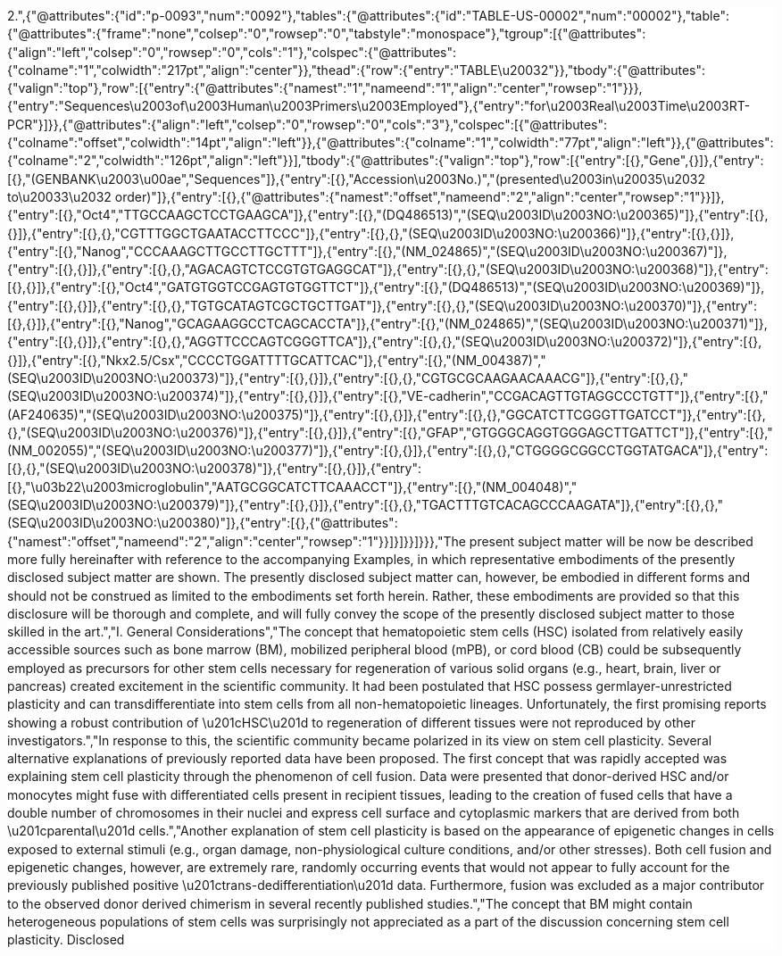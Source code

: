 2.",{"@attributes":{"id":"p-0093","num":"0092"},"tables":{"@attributes":{"id":"TABLE-US-00002","num":"00002"},"table":{"@attributes":{"frame":"none","colsep":"0","rowsep":"0","tabstyle":"monospace"},"tgroup":[{"@attributes":{"align":"left","colsep":"0","rowsep":"0","cols":"1"},"colspec":{"@attributes":{"colname":"1","colwidth":"217pt","align":"center"}},"thead":{"row":{"entry":"TABLE\u20032"}},"tbody":{"@attributes":{"valign":"top"},"row":[{"entry":{"@attributes":{"namest":"1","nameend":"1","align":"center","rowsep":"1"}}},{"entry":"Sequences\u2003of\u2003Human\u2003Primers\u2003Employed"},{"entry":"for\u2003Real\u2003Time\u2003RT-PCR"}]}},{"@attributes":{"align":"left","colsep":"0","rowsep":"0","cols":"3"},"colspec":[{"@attributes":{"colname":"offset","colwidth":"14pt","align":"left"}},{"@attributes":{"colname":"1","colwidth":"77pt","align":"left"}},{"@attributes":{"colname":"2","colwidth":"126pt","align":"left"}}],"tbody":{"@attributes":{"valign":"top"},"row":[{"entry":[{},"Gene",{}]},{"entry":[{},"(GENBANK\u2003\u00ae","Sequences"]},{"entry":[{},"Accession\u2003No.)","(presented\u2003in\u20035\u2032 to\u20033\u2032 order)"]},{"entry":[{},{"@attributes":{"namest":"offset","nameend":"2","align":"center","rowsep":"1"}}]},{"entry":[{},"Oct4","TTGCCAAGCTCCTGAAGCA"]},{"entry":[{},"(DQ486513)","(SEQ\u2003ID\u2003NO:\u200365)"]},{"entry":[{},{}]},{"entry":[{},{},"CGTTTGGCTGAATACCTTCCC"]},{"entry":[{},{},"(SEQ\u2003ID\u2003NO:\u200366)"]},{"entry":[{},{}]},{"entry":[{},"Nanog","CCCAAAGCTTGCCTTGCTTT"]},{"entry":[{},"(NM_024865)","(SEQ\u2003ID\u2003NO:\u200367)"]},{"entry":[{},{}]},{"entry":[{},{},"AGACAGTCTCCGTGTGAGGCAT"]},{"entry":[{},{},"(SEQ\u2003ID\u2003NO:\u200368)"]},{"entry":[{},{}]},{"entry":[{},"Oct4","GATGTGGTCCGAGTGTGGTTCT"]},{"entry":[{},"(DQ486513)","(SEQ\u2003ID\u2003NO:\u200369)"]},{"entry":[{},{}]},{"entry":[{},{},"TGTGCATAGTCGCTGCTTGAT"]},{"entry":[{},{},"(SEQ\u2003ID\u2003NO:\u200370)"]},{"entry":[{},{}]},{"entry":[{},"Nanog","GCAGAAGGCCTCAGCACCTA"]},{"entry":[{},"(NM_024865)","(SEQ\u2003ID\u2003NO:\u200371)"]},{"entry":[{},{}]},{"entry":[{},{},"AGGTTCCCAGTCGGGTTCA"]},{"entry":[{},{},"(SEQ\u2003ID\u2003NO:\u200372)"]},{"entry":[{},{}]},{"entry":[{},"Nkx2.5\/Csx","CCCCTGGATTTTGCATTCAC"]},{"entry":[{},"(NM_004387)","(SEQ\u2003ID\u2003NO:\u200373)"]},{"entry":[{},{}]},{"entry":[{},{},"CGTGCGCAAGAACAAACG"]},{"entry":[{},{},"(SEQ\u2003ID\u2003NO:\u200374)"]},{"entry":[{},{}]},{"entry":[{},"VE-cadherin","CCGACAGTTGTAGGCCCTGTT"]},{"entry":[{},"(AF240635)","(SEQ\u2003ID\u2003NO:\u200375)"]},{"entry":[{},{}]},{"entry":[{},{},"GGCATCTTCGGGTTGATCCT"]},{"entry":[{},{},"(SEQ\u2003ID\u2003NO:\u200376)"]},{"entry":[{},{}]},{"entry":[{},"GFAP","GTGGGCAGGTGGGAGCTTGATTCT"]},{"entry":[{},"(NM_002055)","(SEQ\u2003ID\u2003NO:\u200377)"]},{"entry":[{},{}]},{"entry":[{},{},"CTGGGGCGGCCTGGTATGACA"]},{"entry":[{},{},"(SEQ\u2003ID\u2003NO:\u200378)"]},{"entry":[{},{}]},{"entry":[{},"\u03b22\u2003microglobulin","AATGCGGCATCTTCAAACCT"]},{"entry":[{},"(NM_004048)","(SEQ\u2003ID\u2003NO:\u200379)"]},{"entry":[{},{}]},{"entry":[{},{},"TGACTTTGTCACAGCCCAAGATA"]},{"entry":[{},{},"(SEQ\u2003ID\u2003NO:\u200380)"]},{"entry":[{},{"@attributes":{"namest":"offset","nameend":"2","align":"center","rowsep":"1"}}]}]}}]}}},"The present subject matter will be now be described more fully hereinafter with reference to the accompanying Examples, in which representative embodiments of the presently disclosed subject matter are shown. The presently disclosed subject matter can, however, be embodied in different forms and should not be construed as limited to the embodiments set forth herein. Rather, these embodiments are provided so that this disclosure will be thorough and complete, and will fully convey the scope of the presently disclosed subject matter to those skilled in the art.","I. General Considerations","The concept that hematopoietic stem cells (HSC) isolated from relatively easily accessible sources such as bone marrow (BM), mobilized peripheral blood (mPB), or cord blood (CB) could be subsequently employed as precursors for other stem cells necessary for regeneration of various solid organs (e.g., heart, brain, liver or pancreas) created excitement in the scientific community. It had been postulated that HSC possess germlayer-unrestricted plasticity and can transdifferentiate into stem cells from all non-hematopoietic lineages. Unfortunately, the first promising reports showing a robust contribution of \u201cHSC\u201d to regeneration of different tissues were not reproduced by other investigators.","In response to this, the scientific community became polarized in its view on stem cell plasticity. Several alternative explanations of previously reported data have been proposed. The first concept that was rapidly accepted was explaining stem cell plasticity through the phenomenon of cell fusion. Data were presented that donor-derived HSC and\/or monocytes might fuse with differentiated cells present in recipient tissues, leading to the creation of fused cells that have a double number of chromosomes in their nuclei and express cell surface and cytoplasmic markers that are derived from both \u201cparental\u201d cells.","Another explanation of stem cell plasticity is based on the appearance of epigenetic changes in cells exposed to external stimuli (e.g., organ damage, non-physiological culture conditions, and\/or other stresses). Both cell fusion and epigenetic changes, however, are extremely rare, randomly occurring events that would not appear to fully account for the previously published positive \u201ctrans-dedifferentiation\u201d data. Furthermore, fusion was excluded as a major contributor to the observed donor derived chimerism in several recently published studies.","The concept that BM might contain heterogeneous populations of stem cells was surprisingly not appreciated as a part of the discussion concerning stem cell plasticity. Disclosed